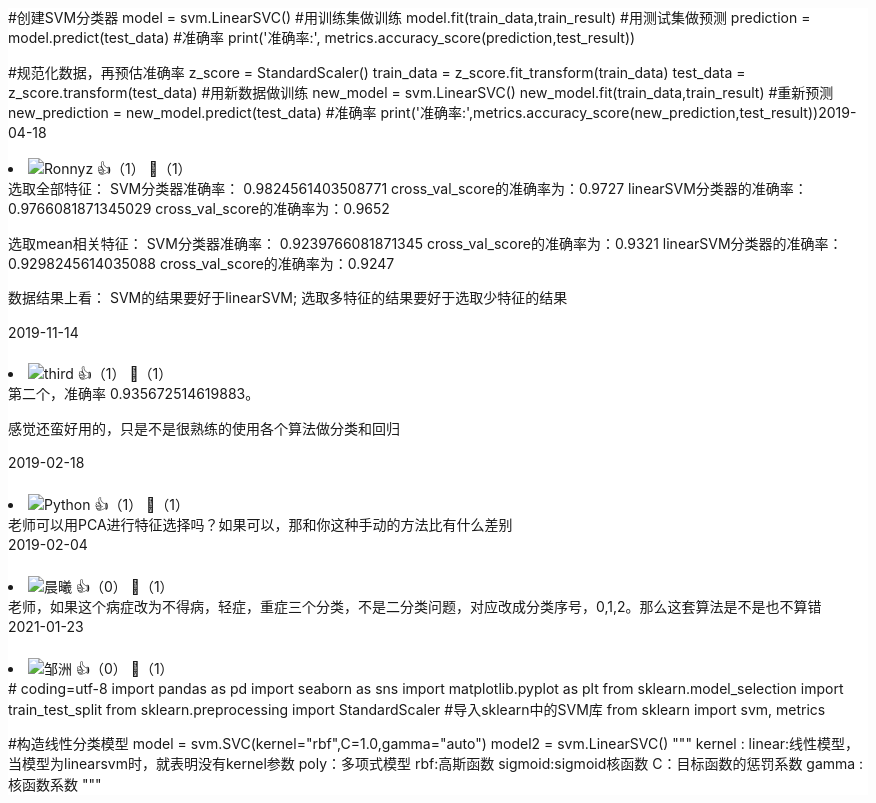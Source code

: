 #创建SVM分类器
model = svm.LinearSVC()
#用训练集做训练
model.fit(train_data,train_result)
#用测试集做预测
prediction = model.predict(test_data)
#准确率
print(&#39;准确率:&#39;, metrics.accuracy_score(prediction,test_result))

#规范化数据，再预估准确率
z_score = StandardScaler()
train_data = z_score.fit_transform(train_data)
test_data = z_score.transform(test_data)
#用新数据做训练
new_model = svm.LinearSVC()
new_model.fit(train_data,train_result)
#重新预测
new_prediction = new_model.predict(test_data)
#准确率
print(&#39;准确率:&#39;,metrics.accuracy_score(new_prediction,test_result))</div>2019-04-18</li><br/><li><img src="https://static001.geekbang.org/account/avatar/00/16/b5/98/ffaf2aca.jpg" width="30px"><span>Ronnyz</span> 👍（1） 💬（1）<div>选取全部特征：
SVM分类器准确率： 0.9824561403508771
cross_val_score的准确率为：0.9727
linearSVM分类器的准确率： 0.9766081871345029
cross_val_score的准确率为：0.9652

选取mean相关特征：
SVM分类器准确率： 0.9239766081871345
cross_val_score的准确率为：0.9321
linearSVM分类器的准确率： 0.9298245614035088
cross_val_score的准确率为：0.9247

数据结果上看：
SVM的结果要好于linearSVM;
选取多特征的结果要好于选取少特征的结果</div>2019-11-14</li><br/><li><img src="https://static001.geekbang.org/account/avatar/00/0f/a4/5a/e708e423.jpg" width="30px"><span>third</span> 👍（1） 💬（1）<div>第二个，准确率 0.935672514619883。

感觉还蛮好用的，只是不是很熟练的使用各个算法做分类和回归</div>2019-02-18</li><br/><li><img src="https://static001.geekbang.org/account/avatar/00/13/79/9a/4f907ad6.jpg" width="30px"><span>Python</span> 👍（1） 💬（1）<div>老师可以用PCA进行特征选择吗？如果可以，那和你这种手动的方法比有什么差别</div>2019-02-04</li><br/><li><img src="https://static001.geekbang.org/account/avatar/00/24/8f/9e/a0a36b1c.jpg" width="30px"><span>晨曦</span> 👍（0） 💬（1）<div>老师，如果这个病症改为不得病，轻症，重症三个分类，不是二分类问题，对应改成分类序号，0,1,2。那么这套算法是不是也不算错</div>2021-01-23</li><br/><li><img src="https://static001.geekbang.org/account/avatar/00/20/a9/67/b53898d7.jpg" width="30px"><span>邹洲</span> 👍（0） 💬（1）<div># coding=utf-8
import pandas as pd
import seaborn as sns
import matplotlib.pyplot as plt
from sklearn.model_selection import train_test_split
from sklearn.preprocessing import StandardScaler
#导入sklearn中的SVM库
from sklearn import svm, metrics

#构造线性分类模型
model = svm.SVC(kernel=&quot;rbf&quot;,C=1.0,gamma=&quot;auto&quot;)
model2 = svm.LinearSVC()
&quot;&quot;&quot;
kernel :
    linear:线性模型，当模型为linearsvm时，就表明没有kernel参数
    poly：多项式模型
    rbf:高斯函数
    sigmoid:sigmoid核函数
C：目标函数的惩罚系数
gamma :核函数系数
&quot;&quot;&quot;
